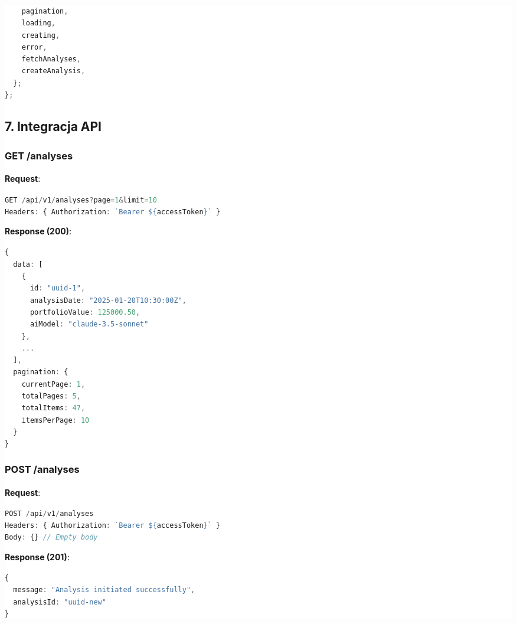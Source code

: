 ```typescript
    pagination,
    loading,
    creating,
    error,
    fetchAnalyses,
    createAnalysis,
  };
};
```

## 7. Integracja API

### GET /analyses

**Request**:
```typescript
GET /api/v1/analyses?page=1&limit=10
Headers: { Authorization: `Bearer ${accessToken}` }
```

**Response (200)**:
```typescript
{
  data: [
    {
      id: "uuid-1",
      analysisDate: "2025-01-20T10:30:00Z",
      portfolioValue: 125000.50,
      aiModel: "claude-3.5-sonnet"
    },
    ...
  ],
  pagination: {
    currentPage: 1,
    totalPages: 5,
    totalItems: 47,
    itemsPerPage: 10
  }
}
```

### POST /analyses

**Request**:
```typescript
POST /api/v1/analyses
Headers: { Authorization: `Bearer ${accessToken}` }
Body: {} // Empty body
```

**Response (201)**:
```typescript
{
  message: "Analysis initiated successfully",
  analysisId: "uuid-new"
}
```
